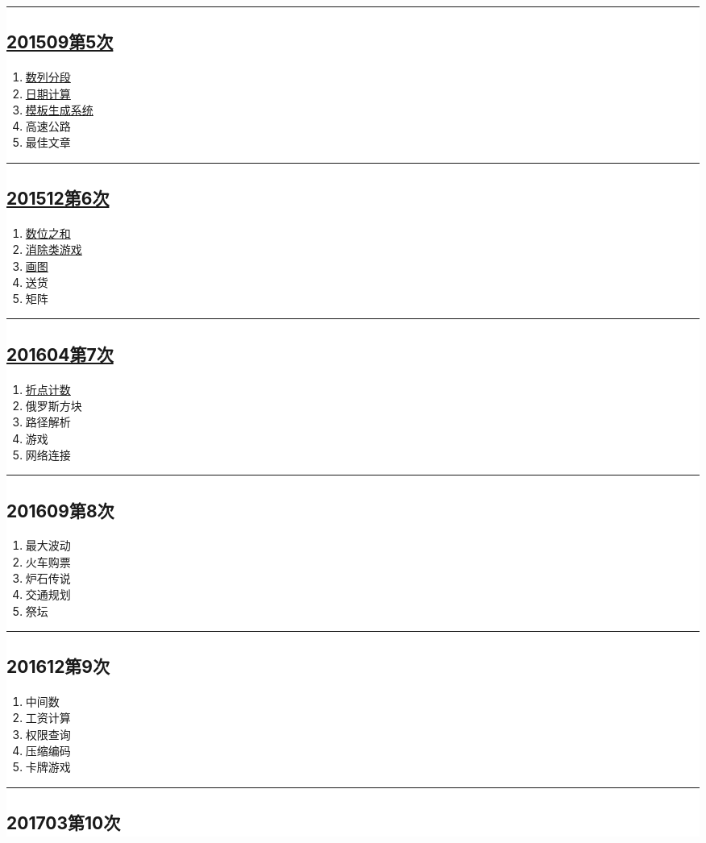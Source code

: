 - - - - - -

## [201509第5次](./第5次.md)

1. [数列分段](/CSP/第5次/#1)
2. [日期计算](/CSP/第5次/#2)
3. [模板生成系统](/CSP/第5次/#3)
4. 高速公路
5. 最佳文章

- - - - - -

## [201512第6次](./第6次.md)

1. [数位之和](/CSP/第6次/#1)
2. [消除类游戏](/CSP/第6次/#2)
3. [画图](/CSP/第6次/#3)
4. 送货
5. 矩阵

- - - - - -

## [201604第7次](./第7次.md)

1. [折点计数](/CSP/第7次/#1)
2. 俄罗斯方块
3. 路径解析
4. 游戏
5. 网络连接

- - - - - -

## 201609第8次

1. 最大波动
2. 火车购票
3. 炉石传说
4. 交通规划
5. 祭坛

- - - - - -

## 201612第9次

1. 中间数
2. 工资计算
3. 权限查询
4. 压缩编码
5. 卡牌游戏

- - - - - -

## 201703第10次
